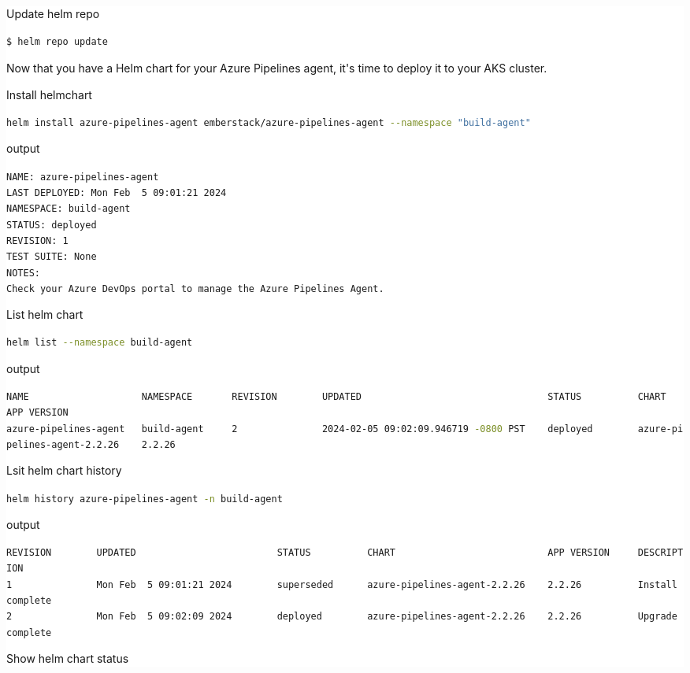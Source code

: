 Update helm repo

```sh
$ helm repo update
```

Now that you have a Helm chart for your Azure Pipelines agent, it's time to deploy it to your AKS cluster.

Install helmchart

```sh
helm install azure-pipelines-agent emberstack/azure-pipelines-agent --namespace "build-agent"
```

output

```sh
NAME: azure-pipelines-agent
LAST DEPLOYED: Mon Feb  5 09:01:21 2024
NAMESPACE: build-agent
STATUS: deployed
REVISION: 1
TEST SUITE: None
NOTES:
Check your Azure DevOps portal to manage the Azure Pipelines Agent.
```

List helm chart

```sh
helm list --namespace build-agent
```

output

```sh
NAME                    NAMESPACE       REVISION        UPDATED                                 STATUS          CHART                           APP VERSION
azure-pipelines-agent   build-agent     2               2024-02-05 09:02:09.946719 -0800 PST    deployed        azure-pipelines-agent-2.2.26    2.2.26
```

Lsit helm chart history 

```sh
helm history azure-pipelines-agent -n build-agent
```

output

```sh
REVISION        UPDATED                         STATUS          CHART                           APP VERSION     DESCRIPTION     
1               Mon Feb  5 09:01:21 2024        superseded      azure-pipelines-agent-2.2.26    2.2.26          Install complete
2               Mon Feb  5 09:02:09 2024        deployed        azure-pipelines-agent-2.2.26    2.2.26          Upgrade complete
```

Show helm chart status
